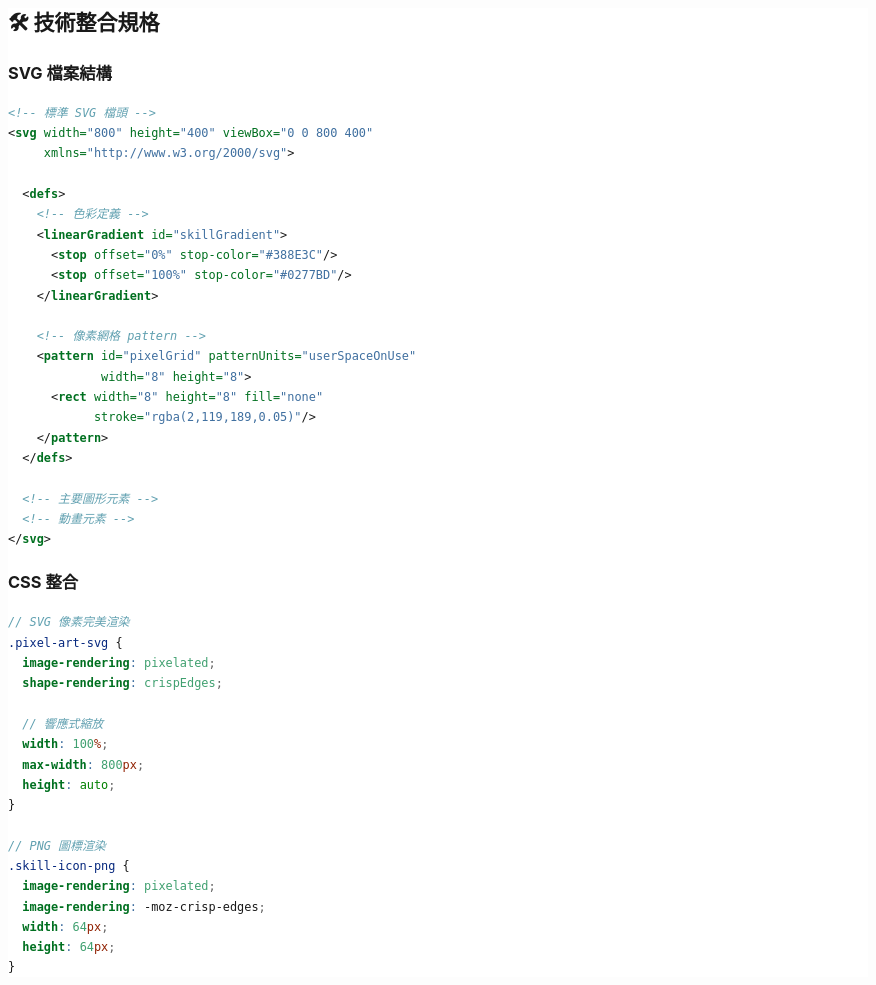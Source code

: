 
## 🛠️ **技術整合規格**

### **SVG 檔案結構**
```xml
<!-- 標準 SVG 檔頭 -->
<svg width="800" height="400" viewBox="0 0 800 400" 
     xmlns="http://www.w3.org/2000/svg">
     
  <defs>
    <!-- 色彩定義 -->
    <linearGradient id="skillGradient">
      <stop offset="0%" stop-color="#388E3C"/>
      <stop offset="100%" stop-color="#0277BD"/>
    </linearGradient>
    
    <!-- 像素網格 pattern -->
    <pattern id="pixelGrid" patternUnits="userSpaceOnUse" 
             width="8" height="8">
      <rect width="8" height="8" fill="none" 
            stroke="rgba(2,119,189,0.05)"/>
    </pattern>
  </defs>
  
  <!-- 主要圖形元素 -->
  <!-- 動畫元素 -->
</svg>
```

### **CSS 整合**
```scss
// SVG 像素完美渲染
.pixel-art-svg {
  image-rendering: pixelated;
  shape-rendering: crispEdges;
  
  // 響應式縮放
  width: 100%;
  max-width: 800px;
  height: auto;
}

// PNG 圖標渲染  
.skill-icon-png {
  image-rendering: pixelated;
  image-rendering: -moz-crisp-edges;
  width: 64px;
  height: 64px;
}
```
